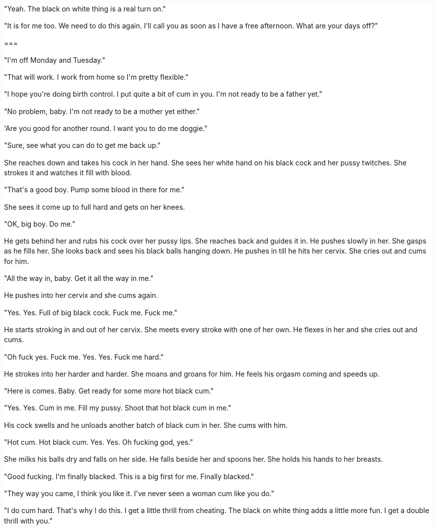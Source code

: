 "Yeah. The black on white thing is a real turn on." 

"It is for me too. We need to do this again. I'll call you as soon as I have a free afternoon. What are your days off?"  

===

"I'm off Monday and Tuesday." 

"That will work. I work from home so I'm pretty flexible." 

"I hope you're doing birth control. I put quite a bit of cum in you. I'm not ready to be a father yet." 

"No problem, baby. I'm not ready to be a mother yet either." 

'Are you good for another round. I want you to do me doggie." 

"Sure, see what you can do to get me back up." 

She reaches down and takes his cock in her hand. She sees her white hand on his black cock and her pussy twitches. She strokes it and watches it fill with blood. 

"That's a good boy. Pump some blood in there for me." 

She sees it come up to full hard and gets on her knees. 

"OK, big boy. Do me." 

He gets behind her and rubs his cock over her pussy lips. She reaches back and guides it in. He pushes slowly in her. She gasps as he fills her. She looks back and sees his black balls hanging down. He pushes in till he hits her cervix. She cries out and cums for him. 

"All the way in, baby. Get it all the way in me." 

He pushes into her cervix and she cums again. 

"Yes. Yes. Full of big black cock. Fuck me. Fuck me." 

He starts stroking in and out of her cervix. She meets every stroke with one of her own. He flexes in her and she cries out and cums. 

"Oh fuck yes. Fuck me. Yes. Yes. Fuck me hard." 

He strokes into her harder and harder. She moans and groans for him. He feels his orgasm coming and speeds up. 

"Here is comes. Baby. Get ready for some more hot black cum." 

"Yes. Yes. Cum in me. Fill my pussy. Shoot that hot black cum in me." 

His cock swells and he unloads another batch of black cum in her. She cums with him. 

"Hot cum. Hot black cum. Yes. Yes. Oh fucking god, yes." 

She milks his balls dry and falls on her side. He falls beside her and spoons her. She holds his hands to her breasts. 

"Good fucking. I'm finally blacked. This is a big first for me. Finally blacked." 

"They way you came, I think you like it. I've never seen a woman cum like you do." 

"I do cum hard. That's why I do this. I get a little thrill from cheating. The black on white thing adds a little more fun. I get a double thrill with you." 
